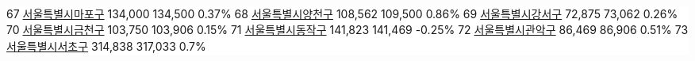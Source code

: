   <tr class="item">
    <td>67</td>
    <td><a href="/apt/서울특별시마포구">서울특별시마포구</a></td>
    <td>134,000</td>
    <td>134,500</td>
    <td>0.37%</td>
  </tr>

  <tr class="item">
    <td>68</td>
    <td><a href="/apt/서울특별시양천구">서울특별시양천구</a></td>
    <td>108,562</td>
    <td>109,500</td>
    <td>0.86%</td>
  </tr>

  <tr class="item">
    <td>69</td>
    <td><a href="/apt/서울특별시강서구">서울특별시강서구</a></td>
    <td>72,875</td>
    <td>73,062</td>
    <td>0.26%</td>
  </tr>

  <tr class="item">
    <td>70</td>
    <td><a href="/apt/서울특별시금천구">서울특별시금천구</a></td>
    <td>103,750</td>
    <td>103,906</td>
    <td>0.15%</td>
  </tr>

  <tr class="item">
    <td>71</td>
    <td><a href="/apt/서울특별시동작구">서울특별시동작구</a></td>
    <td>141,823</td>
    <td>141,469</td>
    <td>-0.25%</td>
  </tr>

  <tr class="item">
    <td>72</td>
    <td><a href="/apt/서울특별시관악구">서울특별시관악구</a></td>
    <td>86,469</td>
    <td>86,906</td>
    <td>0.51%</td>
  </tr>

  <tr class="item">
    <td>73</td>
    <td><a href="/apt/서울특별시서초구">서울특별시서초구</a></td>
    <td>314,838</td>
    <td>317,033</td>
    <td>0.7%</td>
  </tr>
